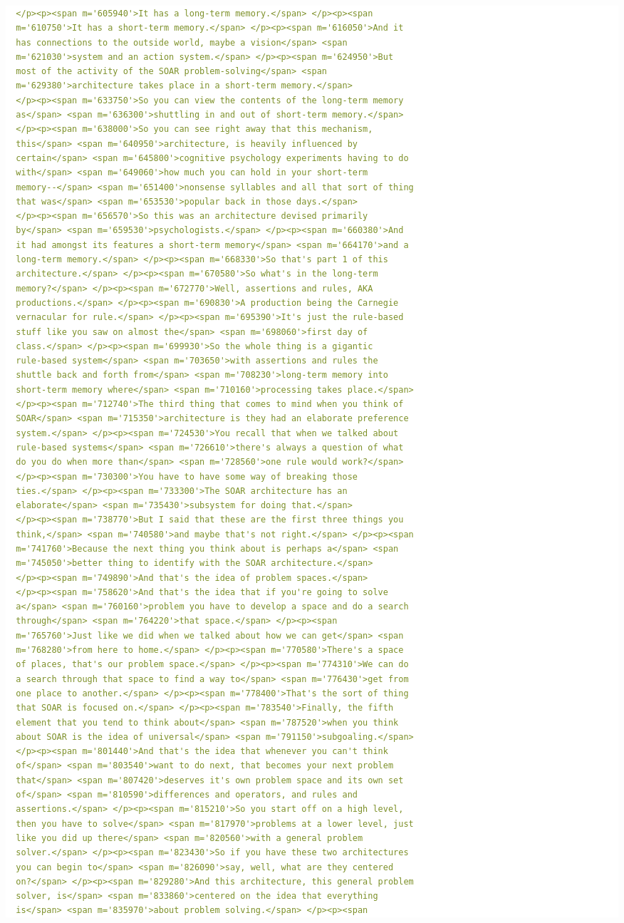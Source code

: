 ```yaml
  </p><p><span m='605940'>It has a long-term memory.</span> </p><p><span
  m='610750'>It has a short-term memory.</span> </p><p><span m='616050'>And it
  has connections to the outside world, maybe a vision</span> <span
  m='621030'>system and an action system.</span> </p><p><span m='624950'>But
  most of the activity of the SOAR problem-solving</span> <span
  m='629380'>architecture takes place in a short-term memory.</span>
  </p><p><span m='633750'>So you can view the contents of the long-term memory
  as</span> <span m='636300'>shuttling in and out of short-term memory.</span>
  </p><p><span m='638000'>So you can see right away that this mechanism,
  this</span> <span m='640950'>architecture, is heavily influenced by
  certain</span> <span m='645800'>cognitive psychology experiments having to do
  with</span> <span m='649060'>how much you can hold in your short-term
  memory--</span> <span m='651400'>nonsense syllables and all that sort of thing
  that was</span> <span m='653530'>popular back in those days.</span>
  </p><p><span m='656570'>So this was an architecture devised primarily
  by</span> <span m='659530'>psychologists.</span> </p><p><span m='660380'>And
  it had amongst its features a short-term memory</span> <span m='664170'>and a
  long-term memory.</span> </p><p><span m='668330'>So that's part 1 of this
  architecture.</span> </p><p><span m='670580'>So what's in the long-term
  memory?</span> </p><p><span m='672770'>Well, assertions and rules, AKA
  productions.</span> </p><p><span m='690830'>A production being the Carnegie
  vernacular for rule.</span> </p><p><span m='695390'>It's just the rule-based
  stuff like you saw on almost the</span> <span m='698060'>first day of
  class.</span> </p><p><span m='699930'>So the whole thing is a gigantic
  rule-based system</span> <span m='703650'>with assertions and rules the
  shuttle back and forth from</span> <span m='708230'>long-term memory into
  short-term memory where</span> <span m='710160'>processing takes place.</span>
  </p><p><span m='712740'>The third thing that comes to mind when you think of
  SOAR</span> <span m='715350'>architecture is they had an elaborate preference
  system.</span> </p><p><span m='724530'>You recall that when we talked about
  rule-based systems</span> <span m='726610'>there's always a question of what
  do you do when more than</span> <span m='728560'>one rule would work?</span>
  </p><p><span m='730300'>You have to have some way of breaking those
  ties.</span> </p><p><span m='733300'>The SOAR architecture has an
  elaborate</span> <span m='735430'>subsystem for doing that.</span>
  </p><p><span m='738770'>But I said that these are the first three things you
  think,</span> <span m='740580'>and maybe that's not right.</span> </p><p><span
  m='741760'>Because the next thing you think about is perhaps a</span> <span
  m='745050'>better thing to identify with the SOAR architecture.</span>
  </p><p><span m='749890'>And that's the idea of problem spaces.</span>
  </p><p><span m='758620'>And that's the idea that if you're going to solve
  a</span> <span m='760160'>problem you have to develop a space and do a search
  through</span> <span m='764220'>that space.</span> </p><p><span
  m='765760'>Just like we did when we talked about how we can get</span> <span
  m='768280'>from here to home.</span> </p><p><span m='770580'>There's a space
  of places, that's our problem space.</span> </p><p><span m='774310'>We can do
  a search through that space to find a way to</span> <span m='776430'>get from
  one place to another.</span> </p><p><span m='778400'>That's the sort of thing
  that SOAR is focused on.</span> </p><p><span m='783540'>Finally, the fifth
  element that you tend to think about</span> <span m='787520'>when you think
  about SOAR is the idea of universal</span> <span m='791150'>subgoaling.</span>
  </p><p><span m='801440'>And that's the idea that whenever you can't think
  of</span> <span m='803540'>want to do next, that becomes your next problem
  that</span> <span m='807420'>deserves it's own problem space and its own set
  of</span> <span m='810590'>differences and operators, and rules and
  assertions.</span> </p><p><span m='815210'>So you start off on a high level,
  then you have to solve</span> <span m='817970'>problems at a lower level, just
  like you did up there</span> <span m='820560'>with a general problem
  solver.</span> </p><p><span m='823430'>So if you have these two architectures
  you can begin to</span> <span m='826090'>say, well, what are they centered
  on?</span> </p><p><span m='829280'>And this architecture, this general problem
  solver, is</span> <span m='833860'>centered on the idea that everything
  is</span> <span m='835970'>about problem solving.</span> </p><p><span
```